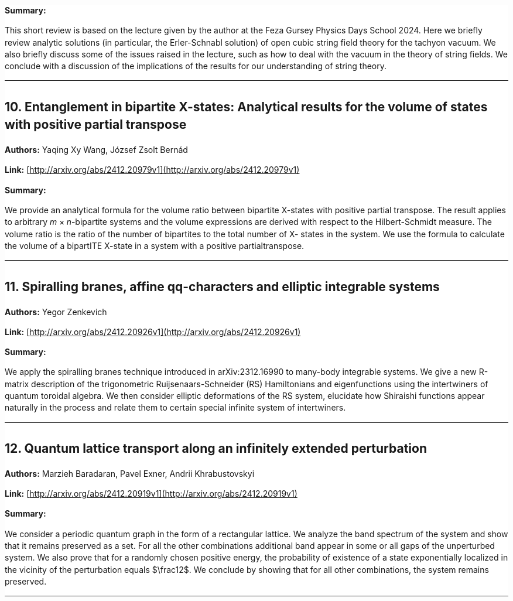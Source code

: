 **Summary:**

This short review is based on the lecture given by the author at the Feza Gursey Physics Days School 2024. Here we briefly review analytic solutions (in particular, the Erler-Schnabl solution) of open cubic string field theory for the tachyon vacuum. We also briefly discuss some of the issues raised in the lecture, such as how to deal with the vacuum in the theory of string fields. We conclude with a discussion of the implications of the results for our understanding of string theory.

---

## 10. Entanglement in bipartite X-states: Analytical results for the volume of   states with positive partial transpose

**Authors:** Yaqing Xy Wang, József Zsolt Bernád

**Link:** [http://arxiv.org/abs/2412.20979v1](http://arxiv.org/abs/2412.20979v1)

**Summary:**

We provide an analytical formula for the volume ratio between bipartite X-states with positive partial transpose. The result applies to arbitrary $m \times n$-bipartite systems and the volume expressions are derived with respect to the Hilbert-Schmidt measure. The volume ratio is the ratio of the number of bipartites to the total number of X- states in the system. We use the formula to calculate the volume of a bipartITE X-state in a system with a positive partialtranspose.

---

## 11. Spiralling branes, affine qq-characters and elliptic integrable systems

**Authors:** Yegor Zenkevich

**Link:** [http://arxiv.org/abs/2412.20926v1](http://arxiv.org/abs/2412.20926v1)

**Summary:**

We apply the spiralling branes technique introduced in arXiv:2312.16990 to many-body integrable systems. We give a new R-matrix description of the trigonometric Ruijsenaars-Schneider (RS) Hamiltonians and eigenfunctions using the intertwiners of quantum toroidal algebra. We then consider elliptic deformations of the RS system, elucidate how Shiraishi functions appear naturally in the process and relate them to certain special infinite system of intertwiners.

---

## 12. Quantum lattice transport along an infinitely extended perturbation

**Authors:** Marzieh Baradaran, Pavel Exner, Andrii Khrabustovskyi

**Link:** [http://arxiv.org/abs/2412.20919v1](http://arxiv.org/abs/2412.20919v1)

**Summary:**

We consider a periodic quantum graph in the form of a rectangular lattice. We analyze the band spectrum of the system and show that it remains preserved as a set. For all the other combinations additional band appear in some or all gaps of the unperturbed system. We also prove that for a randomly chosen positive energy, the probability of existence of a state exponentially localized in the vicinity of the perturbation equals $\frac12$. We conclude by showing that for all other combinations, the system remains preserved.

---